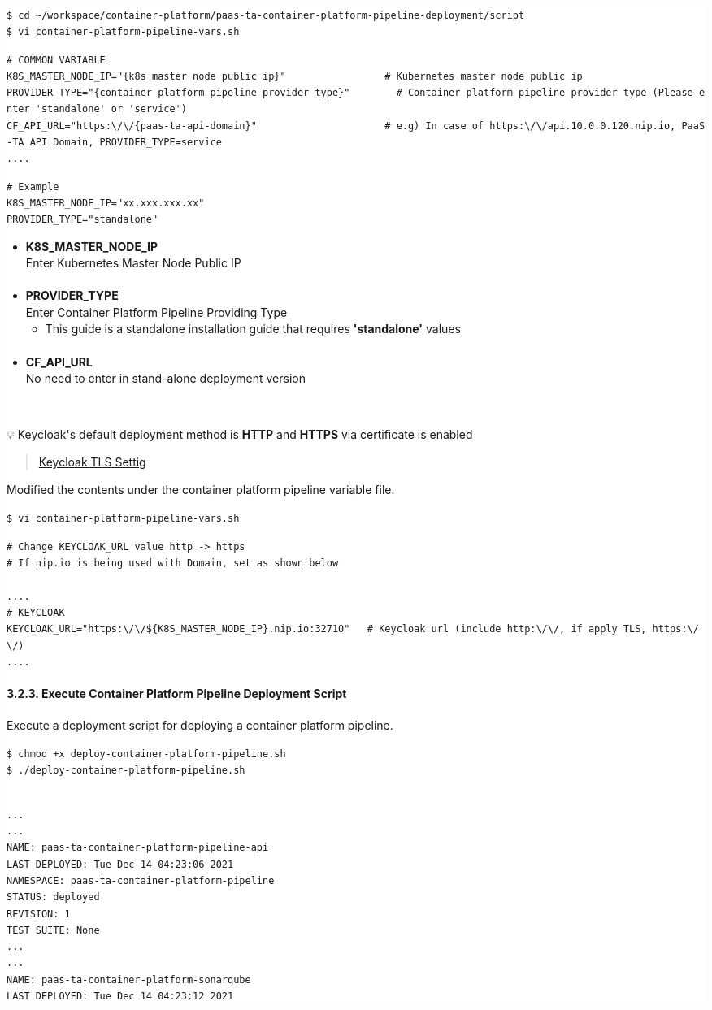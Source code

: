```
$ cd ~/workspace/container-platform/paas-ta-container-platform-pipeline-deployment/script
$ vi container-platform-pipeline-vars.sh
```

```                                                     
# COMMON VARIABLE
K8S_MASTER_NODE_IP="{k8s master node public ip}"                 # Kubernetes master node public ip
PROVIDER_TYPE="{container platform pipeline provider type}"        # Container platform pipeline provider type (Please enter 'standalone' or 'service')
CF_API_URL="https:\/\/{paas-ta-api-domain}"                      # e.g) In case of https:\/\/api.10.0.0.120.nip.io, PaaS-TA API Domain, PROVIDER_TYPE=service
....    
```
```    
# Example
K8S_MASTER_NODE_IP="xx.xxx.xxx.xx"                                       
PROVIDER_TYPE="standalone"
```

- **K8S_MASTER_NODE_IP** <br>Enter Kubernetes Master Node Public IP<br><br>
- **PROVIDER_TYPE** <br>Enter Container Platform Pipeline Providing Type <br>
   + This guide is a standalone installation guide that requires **'standalone'** values<br><br>
- **CF_API_URL** <br>No need to enter in stand-alone deployment version <br>    

<br>

:bulb: Keycloak's default deployment method is **HTTP** and **HTTPS** via certificate is enabled
> [Keycloak TLS Settig](../container-platform-portal/paas-ta-container-platform-portal-deployment-keycloak-tls-setting-guide-v1.2.md)

Modified the contents under the container platform pipeline variable file.
```
$ vi container-platform-pipeline-vars.sh    
```    
```
# Change KEYCLOAK_URL value http -> https 
# If nip.io is being used with Domain, set as shown below
    
....  
# KEYCLOAK    
KEYCLOAK_URL="https:\/\/${K8S_MASTER_NODE_IP}.nip.io:32710"   # Keycloak url (include http:\/\/, if apply TLS, https:\/\/)
....     
```

#### <div id='3.2.3'>3.2.3. Execute Container Platform Pipeline Deployment Script
Execute a deployment script for deploying a container platform pipeline.

```
$ chmod +x deploy-container-platform-pipeline.sh
$ ./deploy-container-platform-pipeline.sh
```

```

...
...
NAME: paas-ta-container-platform-pipeline-api
LAST DEPLOYED: Tue Dec 14 04:23:06 2021
NAMESPACE: paas-ta-container-platform-pipeline
STATUS: deployed
REVISION: 1
TEST SUITE: None
...
...
NAME: paas-ta-container-platform-sonarqube
LAST DEPLOYED: Tue Dec 14 04:23:12 2021
```